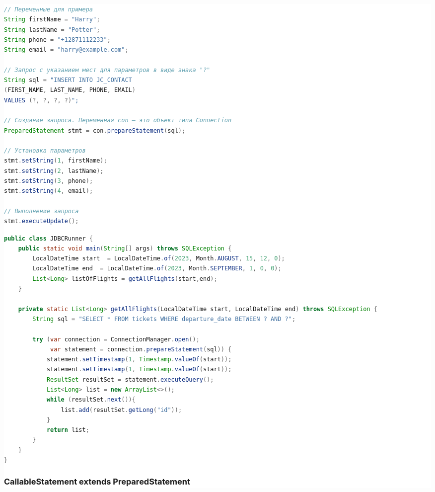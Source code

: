 ```Java
// Переменные для примера
String firstName = "Harry";
String lastName = "Potter";
String phone = "+12871112233";
String email = "harry@example.com";

// Запрос с указанием мест для параметров в виде знака "?"
String sql = "INSERT INTO JC_CONTACT
(FIRST_NAME, LAST_NAME, PHONE, EMAIL)
VALUES (?, ?, ?, ?)";

// Создание запроса. Переменная con — это объект типа Connection
PreparedStatement stmt = con.prepareStatement(sql);

// Установка параметров
stmt.setString(1, firstName);
stmt.setString(2, lastName);
stmt.setString(3, phone);
stmt.setString(4, email);

// Выполнение запроса
stmt.executeUpdate();
```

```Java
public class JDBCRunner {
    public static void main(String[] args) throws SQLException {
        LocalDateTime start  = LocalDateTime.of(2023, Month.AUGUST, 15, 12, 0);
        LocalDateTime end  = LocalDateTime.of(2023, Month.SEPTEMBER, 1, 0, 0);
        List<Long> listOfFlights = getAllFlights(start,end);
    }

    private static List<Long> getAllFlights(LocalDateTime start, LocalDateTime end) throws SQLException {
        String sql = "SELECT * FROM tickets WHERE departure_date BETWEEN ? AND ?";

        try (var connection = ConnectionManager.open();
             var statement = connection.prepareStatement(sql)) {
            statement.setTimestamp(1, Timestamp.valueOf(start));
            statement.setTimestamp(1, Timestamp.valueOf(start));
            ResultSet resultSet = statement.executeQuery();
            List<Long> list = new ArrayList<>();
            while (resultSet.next()){
                list.add(resultSet.getLong("id"));
            }
            return list;
        }
    }
}
```

### CallableStatement extends PreparedStatement
